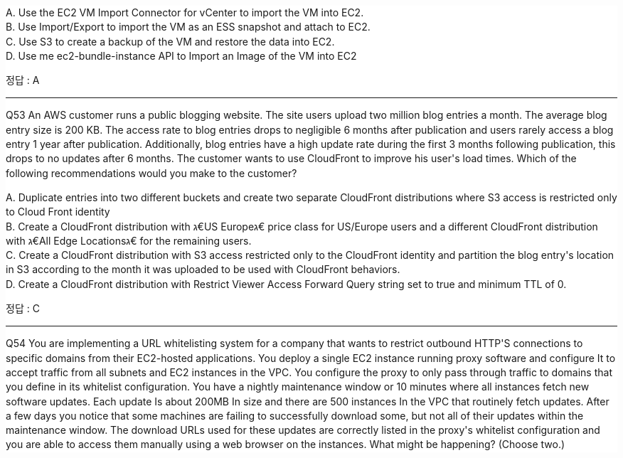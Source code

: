 A. Use the EC2 VM Import Connector for vCenter to import the VM into EC2.<br>
B. Use Import/Export to import the VM as an ESS snapshot and attach to EC2.<br>
C. Use S3 to create a backup of the VM and restore the data into EC2.<br>
D. Use me ec2-bundle-instance API to Import an Image of the VM into EC2<br>

정답 : A

---
Q53
An AWS customer runs a public blogging website. The site users upload two million blog entries a month. The average blog
entry size is 200 KB. The access rate to blog entries drops to negligible 6 months after publication and users rarely
access a blog entry 1 year after publication. Additionally, blog entries have a high update rate during the first 3
months following publication, this drops to no updates after 6 months. The customer wants to use CloudFront to improve
his user's load times.
Which of the following recommendations would you make to the customer?

A. Duplicate entries into two different buckets and create two separate CloudFront distributions where S3 access is
restricted only to Cloud Front identity<br>
B. Create a CloudFront distribution with ג€US Europeג€ price class for US/Europe users and a different CloudFront
distribution with ג€All Edge Locationsג€ for the remaining users.<br>
C. Create a CloudFront distribution with S3 access restricted only to the CloudFront identity and partition the blog
entry's location in S3 according to the month it was uploaded to be used with CloudFront behaviors.<br>
D. Create a CloudFront distribution with Restrict Viewer Access Forward Query string set to true and minimum TTL of
0.<br>

정답 : C

---
Q54
You are implementing a URL whitelisting system for a company that wants to restrict outbound HTTP'S connections to
specific domains from their EC2-hosted applications. You deploy a single EC2 instance running proxy software and
configure It to accept traffic from all subnets and EC2 instances in the VPC. You configure the proxy to only pass
through traffic to domains that you define in its whitelist configuration. You have a nightly maintenance window or 10
minutes where all instances fetch new software updates. Each update Is about 200MB In size and there are 500 instances
In the VPC that routinely fetch updates. After a few days you notice that some machines are failing to successfully
download some, but not all of their updates within the maintenance window. The download
URLs used for these updates are correctly listed in the proxy's whitelist configuration and you are able to access them
manually using a web browser on the instances.
What might be happening? (Choose two.)
